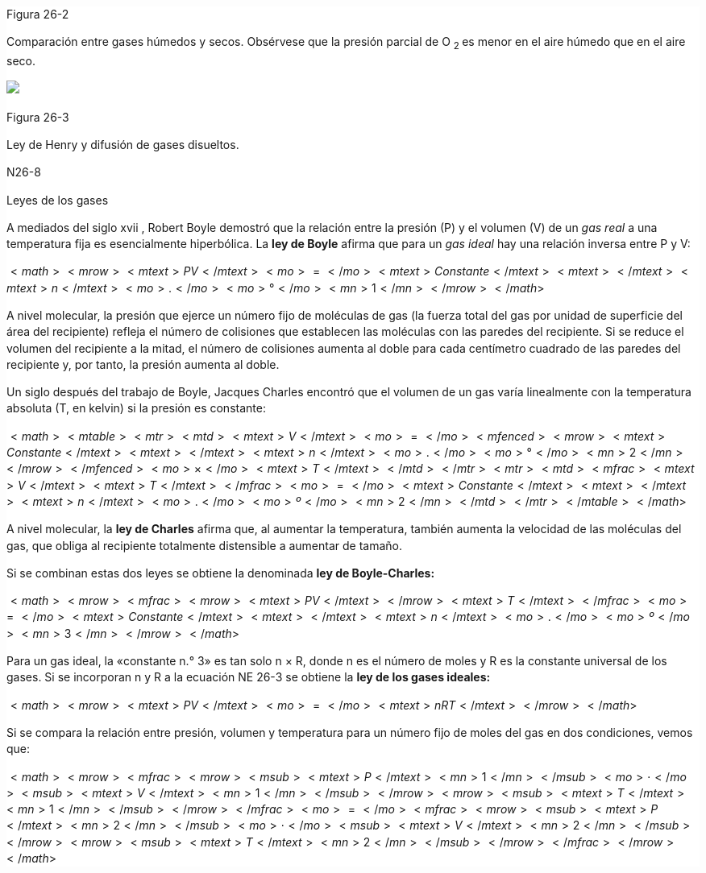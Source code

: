 Figura 26-2

Comparación entre gases húmedos y secos. Obsérvese que la presión parcial de O <sub>2 </sub> es menor en el aire húmedo que en el aire seco.

![](https://www.clinicalkey.com/student/api/content/imageByEntitlement/3-s2.0-B9788491131250000260-f26-03-9788491131250)

Figura 26-3

Ley de Henry y difusión de gases disueltos.

N26-8

Leyes de los gases

A mediados del siglo xvii , Robert Boyle demostró que la relación entre la presión (P) y el volumen (V) de un _gas real_ a una temperatura fija es esencialmente hiperbólica. La **ley de Boyle** afirma que para un _gas ideal_ hay una relación inversa entre P y V:

$<math><mrow><mtext>PV</mtext><mo>=</mo><mtext>Constante</mtext><mtext></mtext><mtext>n</mtext><mo>.</mo><mo>°</mo><mn>1</mn></mrow></math>$

A nivel molecular, la presión que ejerce un número fijo de moléculas de gas (la fuerza total del gas por unidad de superficie del área del recipiente) refleja el número de colisiones que establecen las moléculas con las paredes del recipiente. Si se reduce el volumen del recipiente a la mitad, el número de colisiones aumenta al doble para cada centímetro cuadrado de las paredes del recipiente y, por tanto, la presión aumenta al doble.

Un siglo después del trabajo de Boyle, Jacques Charles encontró que el volumen de un gas varía linealmente con la temperatura absoluta (T, en kelvin) si la presión es constante:

$<math><mtable><mtr><mtd><mtext>V</mtext><mo>=</mo><mfenced><mrow><mtext>Constante</mtext><mtext></mtext><mtext>n</mtext><mo>.</mo><mo>°</mo><mn>2</mn></mrow></mfenced><mo>×</mo><mtext>T</mtext></mtd></mtr><mtr><mtd><mfrac><mtext>V</mtext><mtext>T</mtext></mfrac><mo>=</mo><mtext>Constante</mtext><mtext></mtext><mtext>n</mtext><mo>.</mo><mo>º</mo><mn>2</mn></mtd></mtr></mtable></math>$

A nivel molecular, la **ley de Charles** afirma que, al aumentar la temperatura, también aumenta la velocidad de las moléculas del gas, que obliga al recipiente totalmente distensible a aumentar de tamaño.

Si se combinan estas dos leyes se obtiene la denominada **ley de Boyle-Charles:**

$<math><mrow><mfrac><mrow><mtext>PV</mtext></mrow><mtext>T</mtext></mfrac><mo>=</mo><mtext>Constante</mtext><mtext></mtext><mtext>n</mtext><mo>.</mo><mo>º</mo><mn>3</mn></mrow></math>$

Para un gas ideal, la «constante n.° 3» es tan solo n × R, donde n es el número de moles y R es la constante universal de los gases. Si se incorporan n y R a la ecuación NE 26-3 se obtiene la **ley de los gases ideales:**

$<math><mrow><mtext>PV</mtext><mo>=</mo><mtext>nRT</mtext></mrow></math>$

Si se compara la relación entre presión, volumen y temperatura para un número fijo de moles del gas en dos condiciones, vemos que:

$<math><mrow><mfrac><mrow><msub><mtext>P</mtext><mn>1</mn></msub><mo>⋅</mo><msub><mtext>V</mtext><mn>1</mn></msub></mrow><mrow><msub><mtext>T</mtext><mn>1</mn></msub></mrow></mfrac><mo>=</mo><mfrac><mrow><msub><mtext>P</mtext><mn>2</mn></msub><mo>⋅</mo><msub><mtext>V</mtext><mn>2</mn></msub></mrow><mrow><msub><mtext>T</mtext><mn>2</mn></msub></mrow></mfrac></mrow></math>$

